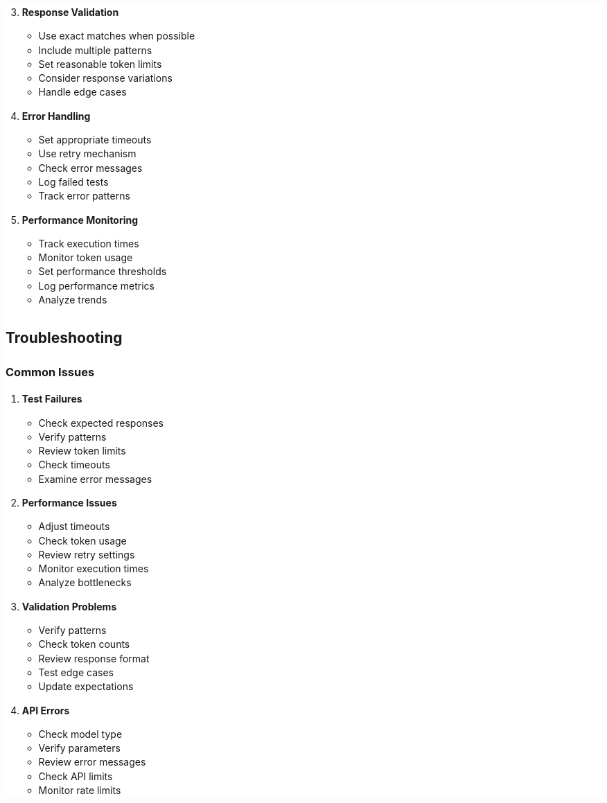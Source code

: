 3. **Response Validation**
   - Use exact matches when possible
   - Include multiple patterns
   - Set reasonable token limits
   - Consider response variations
   - Handle edge cases

4. **Error Handling**
   - Set appropriate timeouts
   - Use retry mechanism
   - Check error messages
   - Log failed tests
   - Track error patterns

5. **Performance Monitoring**
   - Track execution times
   - Monitor token usage
   - Set performance thresholds
   - Log performance metrics
   - Analyze trends

## Troubleshooting

### Common Issues

1. **Test Failures**
   - Check expected responses
   - Verify patterns
   - Review token limits
   - Check timeouts
   - Examine error messages

2. **Performance Issues**
   - Adjust timeouts
   - Check token usage
   - Review retry settings
   - Monitor execution times
   - Analyze bottlenecks

3. **Validation Problems**
   - Verify patterns
   - Check token counts
   - Review response format
   - Test edge cases
   - Update expectations

4. **API Errors**
   - Check model type
   - Verify parameters
   - Review error messages
   - Check API limits
   - Monitor rate limits
